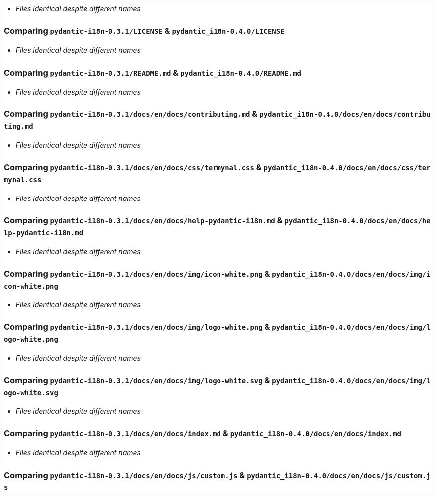  * *Files identical despite different names*

### Comparing `pydantic-i18n-0.3.1/LICENSE` & `pydantic_i18n-0.4.0/LICENSE`

 * *Files identical despite different names*

### Comparing `pydantic-i18n-0.3.1/README.md` & `pydantic_i18n-0.4.0/README.md`

 * *Files identical despite different names*

### Comparing `pydantic-i18n-0.3.1/docs/en/docs/contributing.md` & `pydantic_i18n-0.4.0/docs/en/docs/contributing.md`

 * *Files identical despite different names*

### Comparing `pydantic-i18n-0.3.1/docs/en/docs/css/termynal.css` & `pydantic_i18n-0.4.0/docs/en/docs/css/termynal.css`

 * *Files identical despite different names*

### Comparing `pydantic-i18n-0.3.1/docs/en/docs/help-pydantic-i18n.md` & `pydantic_i18n-0.4.0/docs/en/docs/help-pydantic-i18n.md`

 * *Files identical despite different names*

### Comparing `pydantic-i18n-0.3.1/docs/en/docs/img/icon-white.png` & `pydantic_i18n-0.4.0/docs/en/docs/img/icon-white.png`

 * *Files identical despite different names*

### Comparing `pydantic-i18n-0.3.1/docs/en/docs/img/logo-white.png` & `pydantic_i18n-0.4.0/docs/en/docs/img/logo-white.png`

 * *Files identical despite different names*

### Comparing `pydantic-i18n-0.3.1/docs/en/docs/img/logo-white.svg` & `pydantic_i18n-0.4.0/docs/en/docs/img/logo-white.svg`

 * *Files identical despite different names*

### Comparing `pydantic-i18n-0.3.1/docs/en/docs/index.md` & `pydantic_i18n-0.4.0/docs/en/docs/index.md`

 * *Files identical despite different names*

### Comparing `pydantic-i18n-0.3.1/docs/en/docs/js/custom.js` & `pydantic_i18n-0.4.0/docs/en/docs/js/custom.js`
